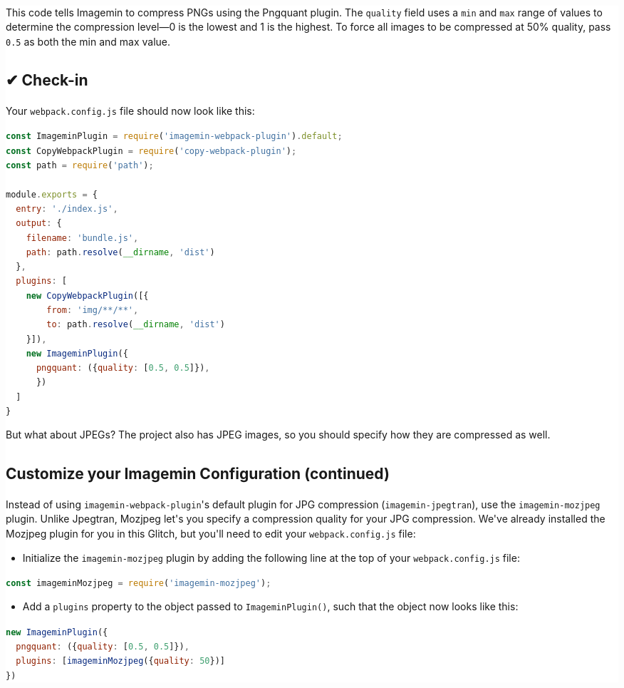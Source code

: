 This code tells Imagemin to compress PNGs using the Pngquant plugin. The
`quality` field uses a `min` and `max` range of values to determine the
compression level—0 is the lowest and 1 is the highest. To force all images to
be compressed at 50% quality, pass `0.5` as both the min and max value.

## ✔︎ Check-in

Your `webpack.config.js` file should now look like this:

```javascript
const ImageminPlugin = require('imagemin-webpack-plugin').default;
const CopyWebpackPlugin = require('copy-webpack-plugin');
const path = require('path');

module.exports = {
  entry: './index.js',
  output: {
    filename: 'bundle.js',
    path: path.resolve(__dirname, 'dist')
  },
  plugins: [
    new CopyWebpackPlugin([{
		from: 'img/**/**',
    	to: path.resolve(__dirname, 'dist')
    }]),
    new ImageminPlugin({
      pngquant: ({quality: [0.5, 0.5]}),
	  })
  ]
}
```

But what about JPEGs? The project also has JPEG images, so you should specify
how they are compressed as well.

## Customize your Imagemin Configuration (continued)

Instead of using `imagemin-webpack-plugin`'s default plugin for JPG compression
(`imagemin-jpegtran`), use the `imagemin-mozjpeg` plugin. Unlike Jpegtran,
Mozjpeg let's you specify a compression quality for your JPG compression. We've
already installed the Mozjpeg plugin for you in this Glitch, but you'll need to
edit your `webpack.config.js` file:

- Initialize the `imagemin-mozjpeg` plugin by adding the following line at the
  top of your `webpack.config.js` file:

```javascript
const imageminMozjpeg = require('imagemin-mozjpeg');
```

- Add a `plugins` property to the object passed to `ImageminPlugin()`, such that
  the object now looks like this:

```javascript
new ImageminPlugin({
  pngquant: ({quality: [0.5, 0.5]}),
  plugins: [imageminMozjpeg({quality: 50})]
})
```
